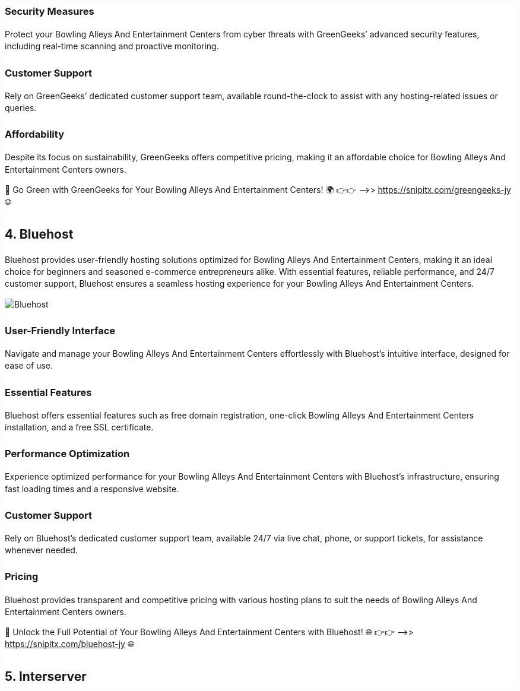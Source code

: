 ### Security Measures
Protect your Bowling Alleys And Entertainment Centers from cyber threats with GreenGeeks’ advanced security features, including real-time scanning and proactive monitoring.

### Customer Support
Rely on GreenGeeks’ dedicated customer support team, available round-the-clock to assist with any hosting-related issues or queries.

### Affordability
Despite its focus on sustainability, GreenGeeks offers competitive pricing, making it an affordable choice for Bowling Alleys And Entertainment Centers owners.

🌿 Go Green with GreenGeeks for Your Bowling Alleys And Entertainment Centers! 🌍
👉👉 -->> https://snipitx.com/greengeeks-jy 🌐

## 4. Bluehost

Bluehost provides user-friendly hosting solutions optimized for Bowling Alleys And Entertainment Centers, making it an ideal choice for beginners and seasoned e-commerce entrepreneurs alike. With essential features, reliable performance, and 24/7 customer support, Bluehost ensures a seamless hosting experience for your Bowling Alleys And Entertainment Centers.

![Bluehost](https://i.imgur.com/PasFF9E.jpeg "Bluehost Hosting")

### User-Friendly Interface
Navigate and manage your Bowling Alleys And Entertainment Centers effortlessly with Bluehost’s intuitive interface, designed for ease of use.

### Essential Features
Bluehost offers essential features such as free domain registration, one-click Bowling Alleys And Entertainment Centers installation, and a free SSL certificate.

### Performance Optimization
Experience optimized performance for your Bowling Alleys And Entertainment Centers with Bluehost’s infrastructure, ensuring fast loading times and a responsive website.

### Customer Support
Rely on Bluehost’s dedicated customer support team, available 24/7 via live chat, phone, or support tickets, for assistance whenever needed.

### Pricing
Bluehost provides transparent and competitive pricing with various hosting plans to suit the needs of Bowling Alleys And Entertainment Centers owners.

🚀 Unlock the Full Potential of Your Bowling Alleys And Entertainment Centers with Bluehost! 🌐
👉👉 -->> https://snipitx.com/bluehost-jy 🌐

## 5. Interserver
